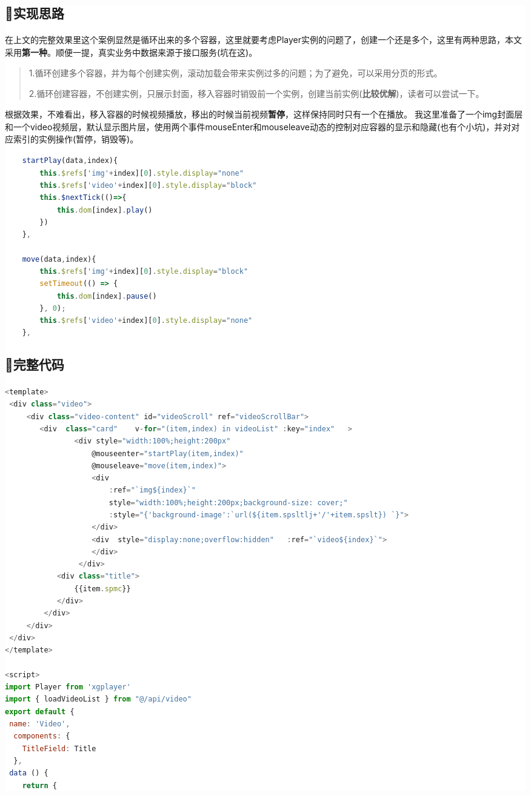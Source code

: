 ## 🎯实现思路
在上文的完整效果里这个案例显然是循环出来的多个容器，这里就要考虑Player实例的问题了，创建一个还是多个，这里有两种思路，本文采用**第一种**。顺便一提，真实业务中数据来源于接口服务(坑在这)。
> 1.循环创建多个容器，并为每个创建实例，滚动加载会带来实例过多的问题；为了避免，可以采用分页的形式。
> 
> 2.循环创建容器，不创建实例，只展示封面，移入容器时销毁前一个实例，创建当前实例(**比较优解**)，读者可以尝试一下。

根据效果，不难看出，移入容器的时候视频播放，移出的时候当前视频**暂停**，这样保持同时只有一个在播放。
我这里准备了一个img封面层和一个video视频层，默认显示图片层，使用两个事件mouseEnter和mouseleave动态的控制对应容器的显示和隐藏(也有个小坑)，并对对应索引的实例操作(暂停，销毁等)。

```js
    startPlay(data,index){
        this.$refs['img'+index][0].style.display="none"
        this.$refs['video'+index][0].style.display="block"
        this.$nextTick(()=>{
            this.dom[index].play()
        })
    },

    move(data,index){
        this.$refs['img'+index][0].style.display="block"
        setTimeout(() => {
            this.dom[index].pause()    
        }, 0);
        this.$refs['video'+index][0].style.display="none"
    },
```
## 🎯完整代码


```js
<template>
 <div class="video">
     <div class="video-content" id="videoScroll" ref="videoScrollBar">
        <div  class="card"    v-for="(item,index) in videoList" :key="index"   >
                <div style="width:100%;height:200px" 
                    @mouseenter="startPlay(item,index)"
                    @mouseleave="move(item,index)">
                    <div                     
                        :ref="`img${index}`"
                        style="width:100%;height:200px;background-size: cover;" 
                        :style="{'background-image':`url(${item.spsltlj+'/'+item.spslt}) `}">
                    </div>
                    <div  style="display:none;overflow:hidden"   :ref="`video${index}`">
                    </div>
                 </div>
            <div class="title">
                {{item.spmc}}
            </div>
         </div>
     </div>
 </div>
</template>
 
<script>
import Player from 'xgplayer'
import { loadVideoList } from "@/api/video"
export default {
 name: 'Video',
  components: {
    TitleField: Title
  },
 data () {
    return {
```